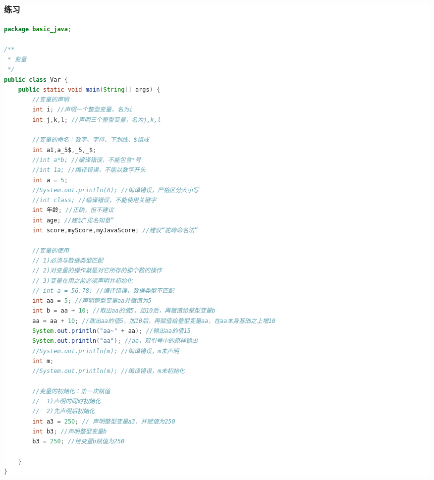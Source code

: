 
### 练习

```java
package basic_java;

/**
 * 变量
 */
public class Var {
    public static void main(String[] args) {
        //变量的声明
        int i; //声明一个整型变量，名为i
        int j,k,l; //声明三个整型变量，名为j,k,l

        //变量的命名：数字、字母、下划线、$组成
        int a1,a_5$,_5,_$;
        //int a*b; //编译错误，不能包含*号
        //int 1a; //编译错误，不能以数字开头
        int a = 5;
        //System.out.println(A); //编译错误，严格区分大小写
        //int class; //编译错误，不能使用关键字
        int 年龄; //正确，但不建议
        int age; //建议“见名知意”
        int score,myScore,myJavaScore; //建议“驼峰命名法”

        //变量的使用
        // 1)必须与数据类型匹配
        // 2)对变量的操作就是对它所存的那个数的操作
        // 3)变量在用之前必须声明并初始化
        // int a = 56.78; //编译错误，数据类型不匹配
        int aa = 5; //声明整型变量aa并赋值为5
        int b = aa + 10; //取出aa的值5，加10后，再赋值给整型变量b
        aa = aa + 10; //取出aa的值5，加10后，再赋值给整型变量aa，在aa本身基础之上增10
        System.out.println("aa~" + aa); //输出aa的值15
        System.out.println("aa"); //aa，双引号中的原样输出
        //System.out.println(m); //编译错误，m未声明
        int m;
        //System.out.println(m); //编译错误，m未初始化

        //变量的初始化：第一次赋值
        //  1)声明的同时初始化
        //  2)先声明后初始化
        int a3 = 250; // 声明整型变量a3，并赋值为250
        int b3; //声明整型变量b
        b3 = 250; //给变量b赋值为250

    }
}

```

